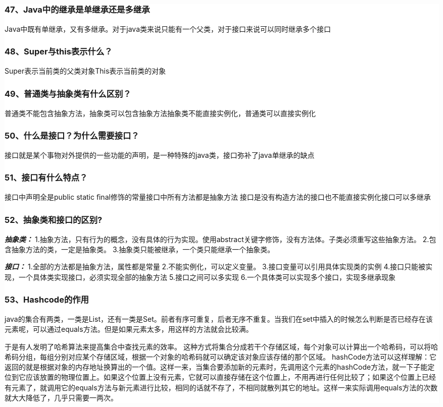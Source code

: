### 47、Java中的继承是单继承还是多继承 
Java中既有单继承，又有多继承。对于java类来说只能有一个父类，对于接口来说可以同时继承多个接口

### 48、Super与this表示什么？ 
Super表示当前类的父类对象This表示当前类的对象

### 49、普通类与抽象类有什么区别？ 
普通类不能包含抽象方法，抽象类可以包含抽象方法抽象类不能直接实例化，普通类可以直接实例化

### 50、什么是接口？为什么需要接口？ 
接口就是某个事物对外提供的一些功能的声明，是一种特殊的java类，接口弥补了java单继承的缺点

### 51、接口有什么特点？ 
接口中声明全是public static ﬁnal修饰的常量接口中所有方法都是抽象方法
接口是没有构造方法的接口也不能直接实例化接口可以多继承

### 52、抽象类和接口的区别? 
***抽象类：***
1.抽象方法，只有行为的概念，没有具体的行为实现。使用abstract关键字修饰，没有方法体。子类必须重写这些抽象方法。
2.包含抽象方法的类，一定是抽象类。
3.抽象类只能被继承，一个类只能继承一个抽象类。

***接口：***
1.全部的方法都是抽象方法，属性都是常量
2.不能实例化，可以定义变量。
3.接口变量可以引用具体实现类的实例
4.接口只能被实现，一个具体类实现接口，必须实现全部的抽象方法
5.接口之间可以多实现
6.一个具体类可以实现多个接口，实现多继承现象

### 53、Hashcode的作用 
java的集合有两类，一类是List，还有一类是Set。前者有序可重复，后者无序不重复。当我们在set中插入的时候怎么判断是否已经存在该元素呢，可以通过equals方法。但是如果元素太多，用这样的方法就会比较满。

于是有人发明了哈希算法来提高集合中查找元素的效率。 这种方式将集合分成若干个存储区域，每个对象可以计算出一个哈希码，可以将哈希码分组，每组分别对应某个存储区域，根据一个对象的哈希码就可以确定该对象应该存储的那个区域。
hashCode方法可以这样理解：它返回的就是根据对象的内存地址换算出的一个值。这样一来，当集合要添加新的元素时，先调用这个元素的hashCode方法，就一下子能定位到它应该放置的物理位置上。如果这个位置上没有元素，它就可以直接存储在这个位置上，不用再进行任何比较了；如果这个位置上已经有元素了，就调用它的equals方法与新元素进行比较，相同的话就不存了，不相同就散列其它的地址。这样一来实际调用equals方法的次数就大大降低了，几乎只需要一两次。

